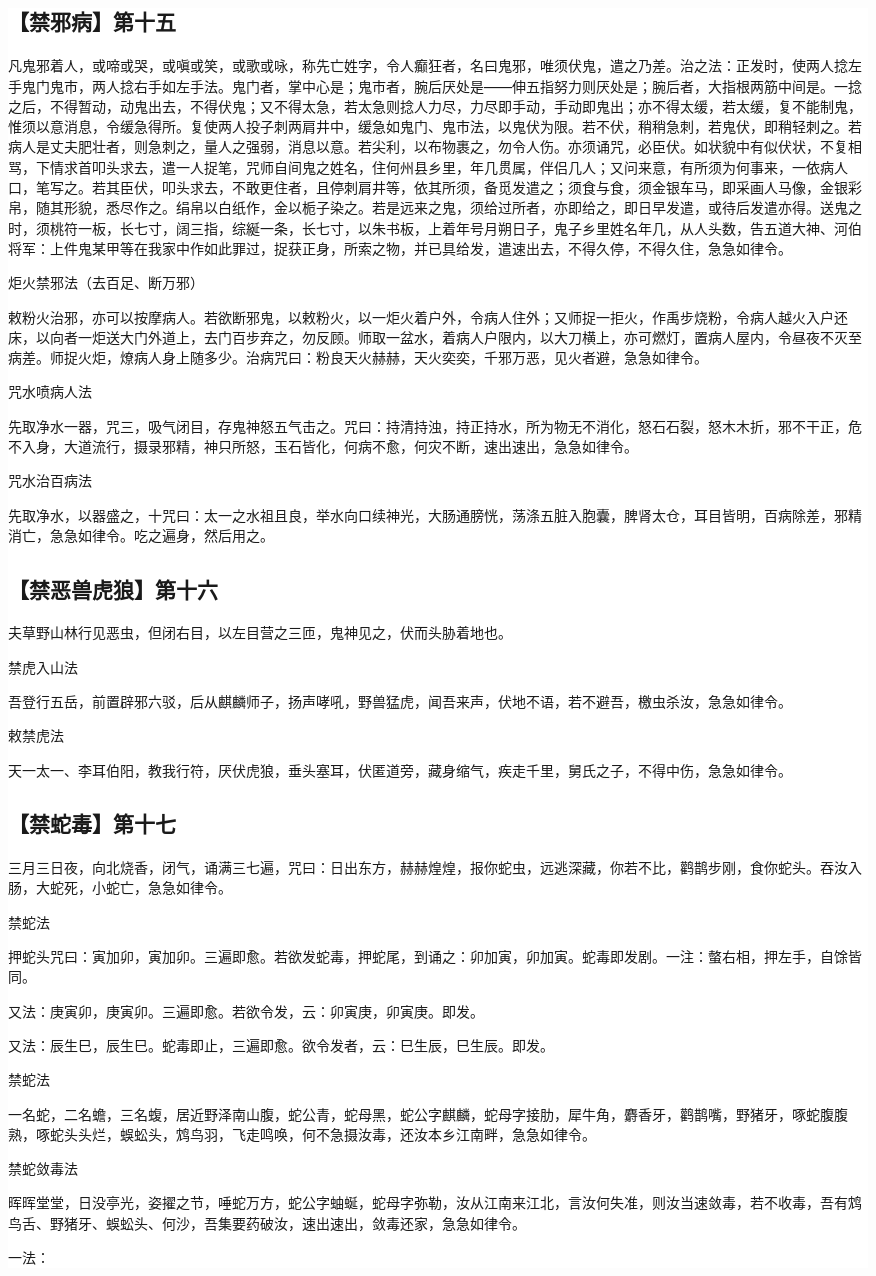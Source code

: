 ## 【禁邪病】第十五

凡鬼邪着人，或啼或哭，或嗔或笑，或歌或咏，称先亡姓字，令人癫狂者，名曰鬼邪，唯须伏鬼，遣之乃差。治之法：正发时，使两人捻左手鬼门鬼市，两人捻右手如左手法。鬼门者，掌中心是；鬼市者，腕后厌处是——伸五指努力则厌处是；腕后者，大指根两筋中间是。一捻之后，不得暂动，动鬼出去，不得伏鬼；又不得太急，若太急则捻人力尽，力尽即手动，手动即鬼出；亦不得太缓，若太缓，复不能制鬼，惟须以意消息，令缓急得所。复使两人投子刺两肩井中，缓急如鬼门、鬼市法，以鬼伏为限。若不伏，稍稍急刺，若鬼伏，即稍轻刺之。若病人是丈夫肥壮者，则急刺之，量人之强弱，消息以意。若尖利，以布物裹之，勿令人伤。亦须诵咒，必臣伏。如状貌中有似伏状，不复相骂，下情求首叩头求去，遣一人捉笔，咒师自间鬼之姓名，住何州县乡里，年几贯属，伴侣几人；又问来意，有所须为何事来，一依病人口，笔写之。若其臣伏，叩头求去，不敢更住者，且停刺肩井等，依其所须，备觅发遣之；须食与食，须金银车马，即采画人马像，金银彩帛，随其形貌，悉尽作之。绢帛以白纸作，金以栀子染之。若是远来之鬼，须给过所者，亦即给之，即日早发遣，或待后发遣亦得。送鬼之时，须桃符一板，长七寸，阔三指，综綖一条，长七寸，以朱书板，上着年号月朔日子，鬼子乡里姓名年几，从人头数，告五道大神、河伯将军：上件鬼某甲等在我家中作如此罪过，捉获正身，所索之物，并已具给发，遣速出去，不得久停，不得久住，急急如律令。  

炬火禁邪法（去百足、断万邪）  

敕粉火治邪，亦可以按摩病人。若欲断邪鬼，以敕粉火，以一炬火着户外，令病人住外；又师捉一拒火，作禹步烧粉，令病人越火入户还床，以向者一炬送大门外道上，去门百步弃之，勿反顾。师取一盆水，着病人户限内，以大刀横上，亦可燃灯，置病人屋内，令昼夜不灭至病差。师捉火炬，燎病人身上随多少。治病咒曰：粉良天火赫赫，天火奕奕，千邪万恶，见火者避，急急如律令。  

咒水喷病人法  

先取净水一器，咒三，吸气闭目，存鬼神怒五气击之。咒曰：持清持浊，持正持水，所为物无不消化，怒石石裂，怒木木折，邪不干正，危不入身，大道流行，摄录邪精，神只所怒，玉石皆化，何病不愈，何灾不断，速出速出，急急如律令。  

咒水治百病法  

先取净水，以器盛之，十咒曰：太一之水祖且良，举水向口续神光，大肠通膀恍，荡涤五脏入胞囊，脾肾太仓，耳目皆明，百病除差，邪精消亡，急急如律令。吃之遍身，然后用之。  

## 【禁恶兽虎狼】第十六

夫草野山林行见恶虫，但闭右目，以左目营之三匝，鬼神见之，伏而头胁着地也。  

禁虎入山法  

吾登行五岳，前置辟邪六驳，后从麒麟师子，扬声哮吼，野兽猛虎，闻吾来声，伏地不语，若不避吾，檄虫杀汝，急急如律令。  

敕禁虎法  

天一太一、李耳伯阳，教我行符，厌伏虎狼，垂头塞耳，伏匿道旁，藏身缩气，疾走千里，舅氏之子，不得中伤，急急如律令。  

## 【禁蛇毒】第十七

三月三日夜，向北烧香，闭气，诵满三七遍，咒曰：日出东方，赫赫煌煌，报你蛇虫，远逃深藏，你若不比，鹳鹊步刚，食你蛇头。吞汝入肠，大蛇死，小蛇亡，急急如律令。  

禁蛇法  

押蛇头咒曰：寅加卯，寅加卯。三遍即愈。若欲发蛇毒，押蛇尾，到诵之：卯加寅，卯加寅。蛇毒即发剧。一注：螫右相，押左手，自馀皆同。  

又法：庚寅卯，庚寅卯。三遍即愈。若欲令发，云：卯寅庚，卯寅庚。即发。  

又法：辰生巳，辰生巳。蛇毒即止，三遍即愈。欲令发者，云：巳生辰，巳生辰。即发。  

禁蛇法  

一名蛇，二名蟾，三名蝮，居近野泽南山腹，蛇公青，蛇母黑，蛇公字麒麟，蛇母字接肋，犀牛角，麝香牙，鹳鹊嘴，野猪牙，啄蛇腹腹熟，啄蛇头头烂，蜈蚣头，鸩鸟羽，飞走鸣唤，何不急摄汝毒，还汝本乡江南畔，急急如律令。  

禁蛇敛毒法  

晖晖堂堂，日没亭光，姿擢之节，唾蛇万方，蛇公字蚰蜒，蛇母字弥勒，汝从江南来江北，言汝何失准，则汝当速敛毒，若不收毒，吾有鸩鸟舌、野猪牙、蜈蚣头、何沙，吾集要药破汝，速出速出，敛毒还家，急急如律令。  

一法：  
